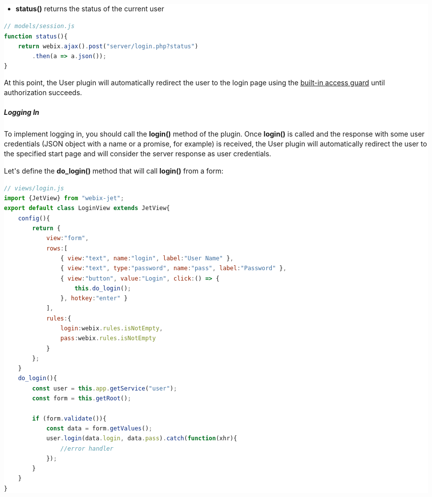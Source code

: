 * **status\(\)** returns the status of the current user

```javascript
// models/session.js
function status(){
    return webix.ajax().post("server/login.php?status")
        .then(a => a.json());
}
```

At this point, the User plugin will automatically redirect the user to the login page using the [built-in access guard](../part-iii-practical-tasks/jet-recipes.md#access-guard-app-level) until authorization succeeds.

##### Logging In

To implement logging in, you should call the **login\(\)** method of the plugin. Once **login()** is called and the response with some user credentials (JSON object with a name or a promise, for example) is received, the User plugin will automatically redirect the user to the specified start page and will consider the server response as user credentials.

Let's define the **do\_login\(\)** method that will call **login\(\)** from a form:

```javascript
// views/login.js
import {JetView} from "webix-jet";
export default class LoginView extends JetView{
    config(){
		return {
			view:"form",
			rows:[
				{ view:"text", name:"login", label:"User Name" },
				{ view:"text", type:"password", name:"pass", label:"Password" },
				{ view:"button", value:"Login", click:() => {
					this.do_login();
				}, hotkey:"enter" }
			],
			rules:{
				login:webix.rules.isNotEmpty,
				pass:webix.rules.isNotEmpty
			}
		};
	}
    do_login(){
        const user = this.app.getService("user");
        const form = this.getRoot();

        if (form.validate()){
            const data = form.getValues();
            user.login(data.login, data.pass).catch(function(xhr){
                //error handler
            });
        }
    }
}
```
